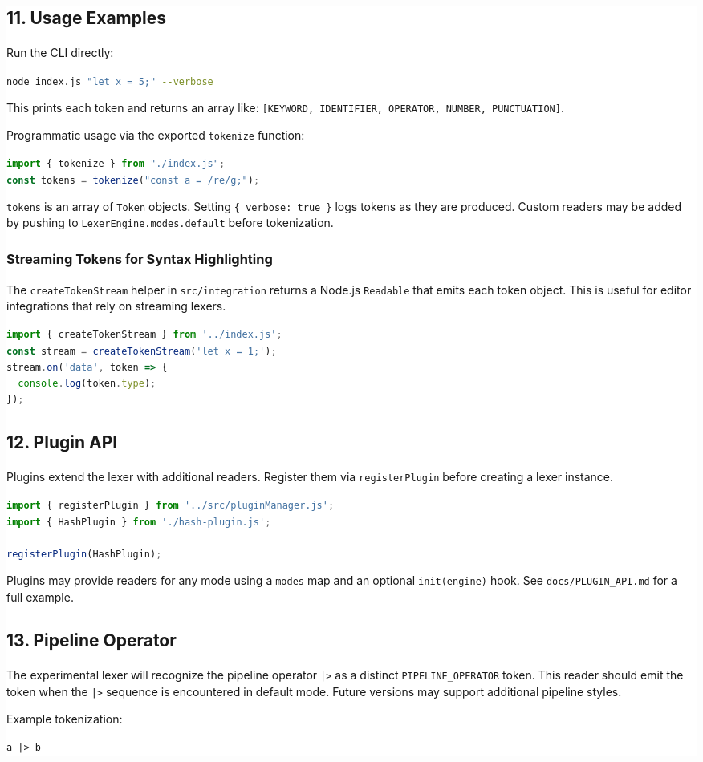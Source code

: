 ## 11. Usage Examples <a name="examples"></a>
Run the CLI directly:
```bash
node index.js "let x = 5;" --verbose
```
This prints each token and returns an array like:
`[KEYWORD, IDENTIFIER, OPERATOR, NUMBER, PUNCTUATION]`.

Programmatic usage via the exported `tokenize` function:
```javascript
import { tokenize } from "./index.js";
const tokens = tokenize("const a = /re/g;");
```
`tokens` is an array of `Token` objects. Setting `{ verbose: true }` logs tokens as they are produced. Custom readers may be added by pushing to `LexerEngine.modes.default` before tokenization.

### Streaming Tokens for Syntax Highlighting

The `createTokenStream` helper in `src/integration` returns a Node.js `Readable`
that emits each token object. This is useful for editor integrations that rely
on streaming lexers.

```javascript
import { createTokenStream } from '../index.js';
const stream = createTokenStream('let x = 1;');
stream.on('data', token => {
  console.log(token.type);
});
```

## 12. Plugin API <a name="plugin"></a>
Plugins extend the lexer with additional readers. Register them via
`registerPlugin` before creating a lexer instance.

```javascript
import { registerPlugin } from '../src/pluginManager.js';
import { HashPlugin } from './hash-plugin.js';

registerPlugin(HashPlugin);
```

Plugins may provide readers for any mode using a `modes` map and an optional
`init(engine)` hook. See `docs/PLUGIN_API.md` for a full example.

## 13. Pipeline Operator <a name="pipeline"></a>
The experimental lexer will recognize the pipeline operator `|>` as a distinct `PIPELINE_OPERATOR` token. This reader should emit the token when the `|>` sequence is encountered in default mode. Future versions may support additional pipeline styles.

Example tokenization:

```
a |> b
```
